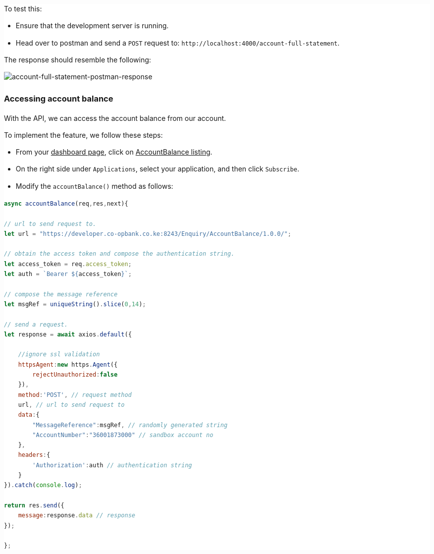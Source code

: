 To test this:

- Ensure that the development server is running.

- Head over to postman and send a `POST` request to: `http://localhost:4000/account-full-statement`. 

The response should resemble the following:

![account-full-statement-postman-response](/consuming-co-operative-bank-api-using-nodejs/account-full-statement-postman-response.png)

### Accessing account balance
With the API, we can access the account balance from our account.

To implement the feature, we follow these steps:

- From your [dashboard page](https://developer.co-opbank.co.ke:9443/store/), click on [AccountBalance listing](https://developer.co-opbank.co.ke:9443/store/apis/info?name=AccountBalance&version=1.0.0&provider=admin).

- On the right side under `Applications`, select your application, and then click `Subscribe`.

- Modify the `accountBalance()` method as follows:

```javascript
async accountBalance(req,res,next){

// url to send request to.
let url = "https://developer.co-opbank.co.ke:8243/Enquiry/AccountBalance/1.0.0/";

// obtain the access token and compose the authentication string.
let access_token = req.access_token;
let auth = `Bearer ${access_token}`;

// compose the message reference
let msgRef = uniqueString().slice(0,14);

// send a request.
let response = await axios.default({

    //ignore ssl validation
    httpsAgent:new https.Agent({
        rejectUnauthorized:false
    }),
    method:'POST', // request method
    url, // url to send request to
    data:{
        "MessageReference":msgRef, // randomly generated string
        "AccountNumber":"36001873000" // sandbox account no
    },
    headers:{
        'Authorization':auth // authentication string
    }
}).catch(console.log);

return res.send({
    message:response.data // response
});

};
```
